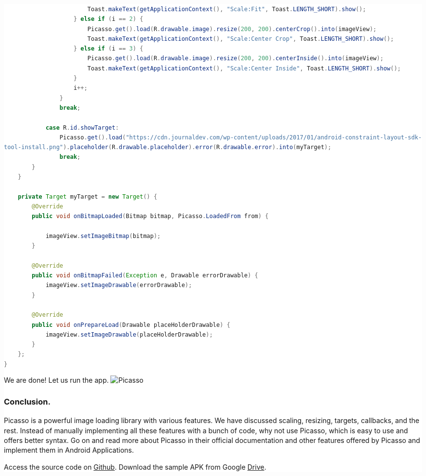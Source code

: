 ```java
                        Toast.makeText(getApplicationContext(), "Scale:Fit", Toast.LENGTH_SHORT).show();
                    } else if (i == 2) {
                        Picasso.get().load(R.drawable.image).resize(200, 200).centerCrop().into(imageView);
                        Toast.makeText(getApplicationContext(), "Scale:Center Crop", Toast.LENGTH_SHORT).show();
                    } else if (i == 3) {
                        Picasso.get().load(R.drawable.image).resize(200, 200).centerInside().into(imageView);
                        Toast.makeText(getApplicationContext(), "Scale:Center Inside", Toast.LENGTH_SHORT).show();
                    }
                    i++;
                }
                break;

            case R.id.showTarget:
                Picasso.get().load("https://cdn.journaldev.com/wp-content/uploads/2017/01/android-constraint-layout-sdk-tool-install.png").placeholder(R.drawable.placeholder).error(R.drawable.error).into(myTarget);
                break;
        }
    }

    private Target myTarget = new Target() {
        @Override
        public void onBitmapLoaded(Bitmap bitmap, Picasso.LoadedFrom from) {

            imageView.setImageBitmap(bitmap);
        }

        @Override
        public void onBitmapFailed(Exception e, Drawable errorDrawable) {
            imageView.setImageDrawable(errorDrawable);
        }

        @Override
        public void onPrepareLoad(Drawable placeHolderDrawable) {
            imageView.setImageDrawable(placeHolderDrawable);
        }
    };
}
```
We are done! Let us run the app.
![Picasso](/engineering-education/using-picasso-in-android/name.gif)

### Conclusion. 
Picasso is a powerful image loading library with various features. We have discussed scaling, resizing, targets, callbacks, and the rest. Instead of manually implementing all these features with a bunch of code, why not use Picasso, which is easy to use and offers better syntax. Go on and read more about Picasso in their official documentation and other features offered by Picasso and implement them in Android Applications. 

Access the source code on [Github](https://github.com/BrianaNzivu/EngineeringEducation/tree-save/main/Picasso).
Download the sample APK from Google [Drive](https://drive.google.com/file/d/1wkweiHuBYV5jwncJbYRWRcRxxzrXCwGk/view?usp=sharing). 
